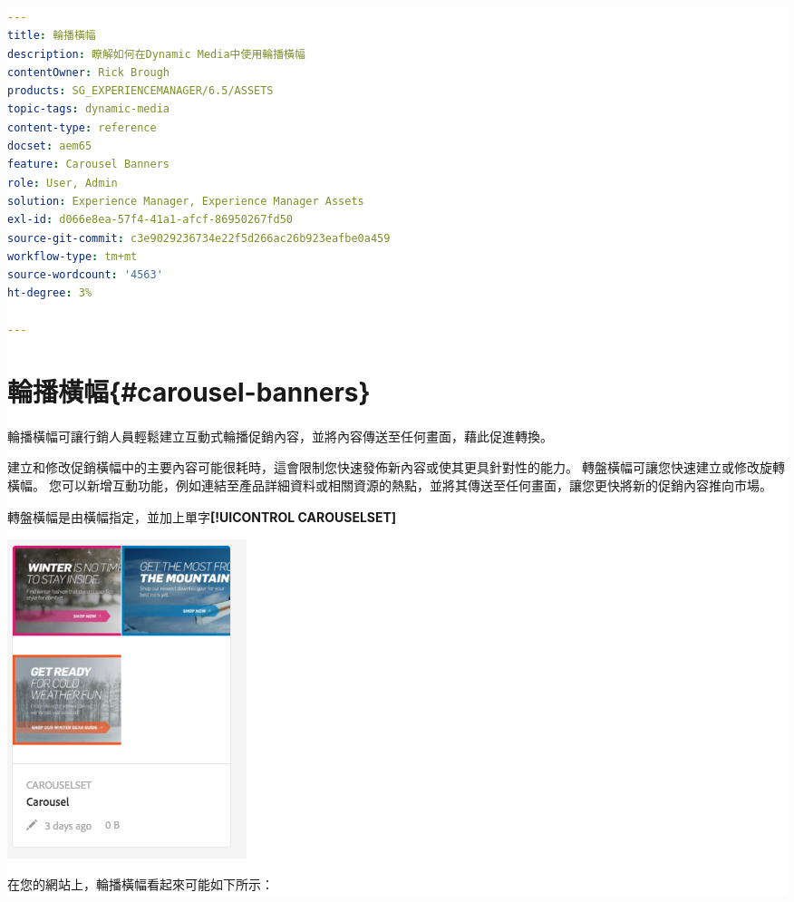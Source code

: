 ```yaml
---
title: 輪播橫幅
description: 瞭解如何在Dynamic Media中使用輪播橫幅
contentOwner: Rick Brough
products: SG_EXPERIENCEMANAGER/6.5/ASSETS
topic-tags: dynamic-media
content-type: reference
docset: aem65
feature: Carousel Banners
role: User, Admin
solution: Experience Manager, Experience Manager Assets
exl-id: d066e8ea-57f4-41a1-afcf-86950267fd50
source-git-commit: c3e9029236734e22f5d266ac26b923eafbe0a459
workflow-type: tm+mt
source-wordcount: '4563'
ht-degree: 3%

---
```


# 輪播橫幅{#carousel-banners}

輪播橫幅可讓行銷人員輕鬆建立互動式輪播促銷內容，並將內容傳送至任何畫面，藉此促進轉換。

建立和修改促銷橫幅中的主要內容可能很耗時，這會限制您快速發佈新內容或使其更具針對性的能力。 轉盤橫幅可讓您快速建立或修改旋轉橫幅。 您可以新增互動功能，例如連結至產品詳細資料或相關資源的熱點，並將其傳送至任何畫面，讓您更快將新的促銷內容推向市場。

轉盤橫幅是由橫幅指定，並加上單字&#x200B;**[!UICONTROL CAROUSELSET]**

![chlimage_1-438](assets/chlimage_1-438.png)

在您的網站上，輪播橫幅看起來可能如下所示：
